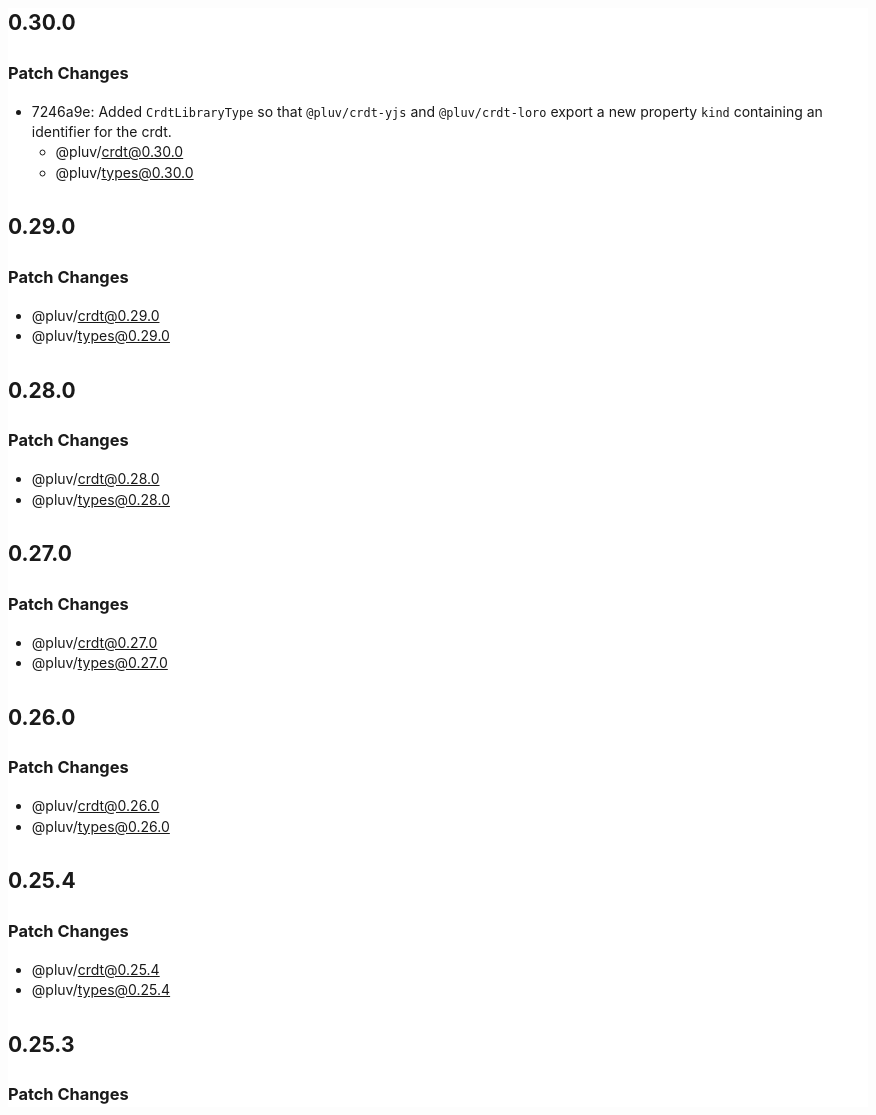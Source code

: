 ## 0.30.0

### Patch Changes

- 7246a9e: Added `CrdtLibraryType` so that `@pluv/crdt-yjs` and `@pluv/crdt-loro` export a new property `kind` containing an identifier for the crdt.
  - @pluv/crdt@0.30.0
  - @pluv/types@0.30.0

## 0.29.0

### Patch Changes

- @pluv/crdt@0.29.0
- @pluv/types@0.29.0

## 0.28.0

### Patch Changes

- @pluv/crdt@0.28.0
- @pluv/types@0.28.0

## 0.27.0

### Patch Changes

- @pluv/crdt@0.27.0
- @pluv/types@0.27.0

## 0.26.0

### Patch Changes

- @pluv/crdt@0.26.0
- @pluv/types@0.26.0

## 0.25.4

### Patch Changes

- @pluv/crdt@0.25.4
- @pluv/types@0.25.4

## 0.25.3

### Patch Changes
